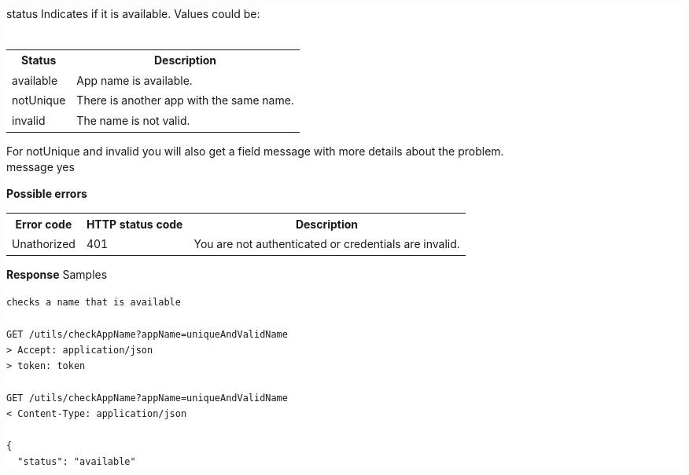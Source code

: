  </tr>
  <tr>
    <td>status</td>
    <td>
      Indicates if it is available. Values could be:
      <br><br/>
      <table>
        <tr>
          <th>Status</th>
          <th>Description</th>
        </tr>
        <tr>
          <td>available</td>
          <td>App name is available.</td>
        </tr>
        <tr>
          <td>notUnique</td>
          <td>There is another app with the same name.</td>
        </tr>
        <tr>
          <td>invalid</td>
          <td>The name is not valid.</td>
        </tr>
      </table>

  <div>For notUnique and invalid you will also get a field message with more details about the problem.</div>
  </tr>
  <tr>
    <td>message</td>
    <td>yes</td>
  </tr>
  </tr>
</table>

**Possible errors**
<table>
  <tr>
    <th>Error code</th>
    <th>HTTP status code</th>
    <th>Description</th>
  </tr>
  <tr>
    <td>Unathorized</td>
    <td>401</td>
    <td>You are not authenticated or credentials are invalid.</td>
  </tr>
  <tr>
  </tr>
</table>

**Response**
Samples
```
checks a name that is available

GET /utils/checkAppName?appName=uniqueAndValidName
> Accept: application/json
> token: token

GET /utils/checkAppName?appName=uniqueAndValidName
< Content-Type: application/json

{
  "status": "available"
```